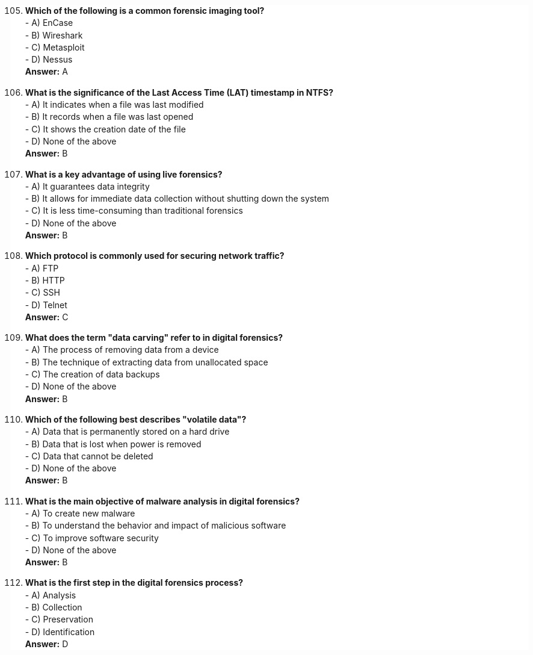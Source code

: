 105. **Which of the following is a common forensic imaging tool?**  
    - A) EnCase  
    - B) Wireshark  
    - C) Metasploit  
    - D) Nessus  
    **Answer:** A

106. **What is the significance of the Last Access Time (LAT) timestamp in NTFS?**  
    - A) It indicates when a file was last modified  
    - B) It records when a file was last opened  
    - C) It shows the creation date of the file  
    - D) None of the above  
    **Answer:** B

107. **What is a key advantage of using live forensics?**  
    - A) It guarantees data integrity  
    - B) It allows for immediate data collection without shutting down the system  
    - C) It is less time-consuming than traditional forensics  
    - D) None of the above  
    **Answer:** B

108. **Which protocol is commonly used for securing network traffic?**  
    - A) FTP  
    - B) HTTP  
    - C) SSH  
    - D) Telnet  
    **Answer:** C

109. **What does the term "data carving" refer to in digital forensics?**  
    - A) The process of removing data from a device  
    - B) The technique of extracting data from unallocated space  
    - C) The creation of data backups  
    - D) None of the above  
    **Answer:** B

110. **Which of the following best describes "volatile data"?**  
    - A) Data that is permanently stored on a hard drive  
    - B) Data that is lost when power is removed  
    - C) Data that cannot be deleted  
    - D) None of the above  
    **Answer:** B

111. **What is the main objective of malware analysis in digital forensics?**  
    - A) To create new malware  
    - B) To understand the behavior and impact of malicious software  
    - C) To improve software security  
    - D) None of the above  
    **Answer:** B

112. **What is the first step in the digital forensics process?**  
    - A) Analysis  
    - B) Collection  
    - C) Preservation  
    - D) Identification  
    **Answer:** D
